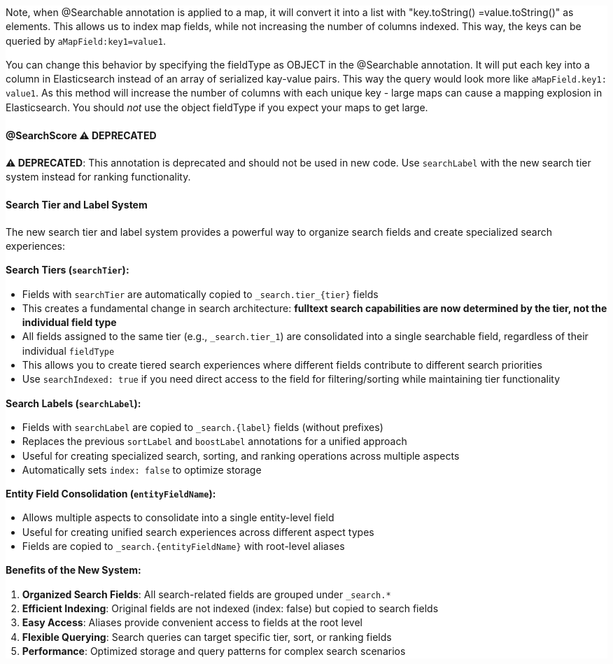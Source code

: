 Note, when @Searchable annotation is applied to a map, it will convert it into a list with "key.toString()
=value.toString()" as elements. This allows us to index map fields, while not increasing the number of columns indexed.
This way, the keys can be queried by `aMapField:key1=value1`.

You can change this behavior by specifying the fieldType as OBJECT in the @Searchable annotation. It will put each key
into a column in Elasticsearch instead of an array of serialized kay-value pairs. This way the query would look more
like `aMapField.key1:value1`. As this method will increase the number of columns with each unique key - large maps can
cause a mapping explosion in Elasticsearch. You should _not_ use the object fieldType if you expect your maps to get
large.

#### @SearchScore ⚠️ DEPRECATED

**⚠️ DEPRECATED**: This annotation is deprecated and should not be used in new code. Use `searchLabel` with the new search tier system instead for ranking functionality.

#### Search Tier and Label System

The new search tier and label system provides a powerful way to organize search fields and create specialized search experiences:

**Search Tiers (`searchTier`):**

- Fields with `searchTier` are automatically copied to `_search.tier_{tier}` fields
- This creates a fundamental change in search architecture: **fulltext search capabilities are now determined by the tier, not the individual field type**
- All fields assigned to the same tier (e.g., `_search.tier_1`) are consolidated into a single searchable field, regardless of their individual `fieldType`
- This allows you to create tiered search experiences where different fields contribute to different search priorities
- Use `searchIndexed: true` if you need direct access to the field for filtering/sorting while maintaining tier functionality

**Search Labels (`searchLabel`):**

- Fields with `searchLabel` are copied to `_search.{label}` fields (without prefixes)
- Replaces the previous `sortLabel` and `boostLabel` annotations for a unified approach
- Useful for creating specialized search, sorting, and ranking operations across multiple aspects
- Automatically sets `index: false` to optimize storage

**Entity Field Consolidation (`entityFieldName`):**

- Allows multiple aspects to consolidate into a single entity-level field
- Useful for creating unified search experiences across different aspect types
- Fields are copied to `_search.{entityFieldName}` with root-level aliases

**Benefits of the New System:**

1. **Organized Search Fields**: All search-related fields are grouped under `_search.*`
2. **Efficient Indexing**: Original fields are not indexed (index: false) but copied to search fields
3. **Easy Access**: Aliases provide convenient access to fields at the root level
4. **Flexible Querying**: Search queries can target specific tier, sort, or ranking fields
5. **Performance**: Optimized storage and query patterns for complex search scenarios
